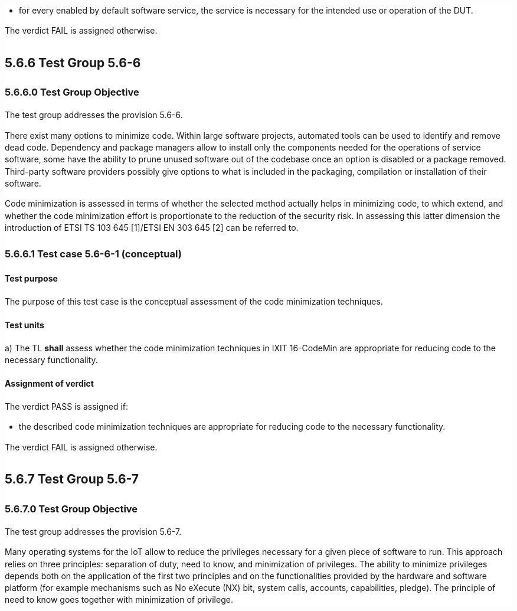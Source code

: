 - for every enabled by default software service, the service is necessary for the intended use or operation of the DUT.

The verdict FAIL is assigned otherwise.

## 5.6.6 Test Group 5.6-6

### 5.6.6.0 Test Group Objective

The test group addresses the provision 5.6-6.

There exist many options to minimize code. Within large software projects, automated tools can be used to identify and remove dead code. Dependency and package managers allow to install only the components needed for the operations of service software, some have the ability to prune unused software out of the codebase once an option is disabled or a package removed. Third-party software providers possibly give options to what is included in the packaging, compilation or installation of their software.

Code minimization is assessed in terms of whether the selected method actually helps in minimizing code, to which extend, and whether the code minimization effort is proportionate to the reduction of the security risk. In assessing this latter dimension the introduction of ETSI TS 103 645 [1]/ETSI EN 303 645 [2] can be referred to.

### 5.6.6.1 Test case 5.6-6-1 (conceptual)

#### Test purpose

The purpose of this test case is the conceptual assessment of the code minimization techniques.

#### Test units

a) The TL **shall** assess whether the code minimization techniques in IXIT 16-CodeMin are appropriate for reducing code to the necessary functionality.

#### Assignment of verdict

The verdict PASS is assigned if:

- the described code minimization techniques are appropriate for reducing code to the necessary functionality.

The verdict FAIL is assigned otherwise.

## 5.6.7 Test Group 5.6-7

### 5.6.7.0 Test Group Objective

The test group addresses the provision 5.6-7.

Many operating systems for the IoT allow to reduce the privileges necessary for a given piece of software to run. This approach relies on three principles: separation of duty, need to know, and minimization of privileges. The ability to minimize privileges depends both on the application of the first two principles and on the functionalities provided by the hardware and software platform (for example mechanisms such as No eXecute (NX) bit, system calls, accounts, capabilities, pledge). The principle of need to know goes together with minimization of privilege.
